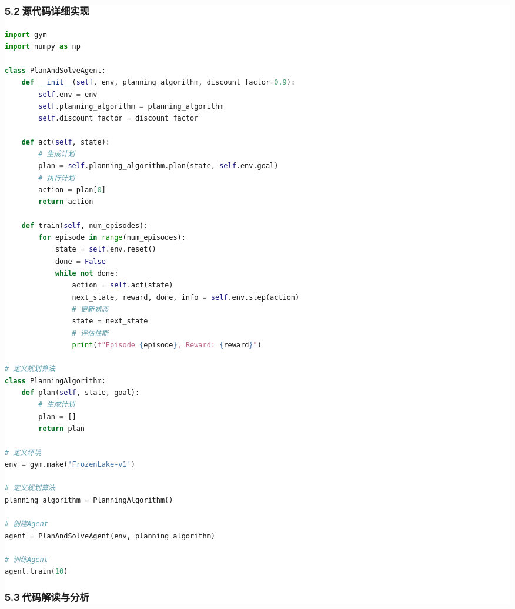 ### 5.2 源代码详细实现

```python
import gym
import numpy as np

class PlanAndSolveAgent:
    def __init__(self, env, planning_algorithm, discount_factor=0.9):
        self.env = env
        self.planning_algorithm = planning_algorithm
        self.discount_factor = discount_factor

    def act(self, state):
        # 生成计划
        plan = self.planning_algorithm.plan(state, self.env.goal)
        # 执行计划
        action = plan[0]
        return action

    def train(self, num_episodes):
        for episode in range(num_episodes):
            state = self.env.reset()
            done = False
            while not done:
                action = self.act(state)
                next_state, reward, done, info = self.env.step(action)
                # 更新状态
                state = next_state
                # 评估性能
                print(f"Episode {episode}, Reward: {reward}")

# 定义规划算法
class PlanningAlgorithm:
    def plan(self, state, goal):
        # 生成计划
        plan = []
        return plan

# 定义环境
env = gym.make('FrozenLake-v1')

# 定义规划算法
planning_algorithm = PlanningAlgorithm()

# 创建Agent
agent = PlanAndSolveAgent(env, planning_algorithm)

# 训练Agent
agent.train(10)
```

### 5.3 代码解读与分析
